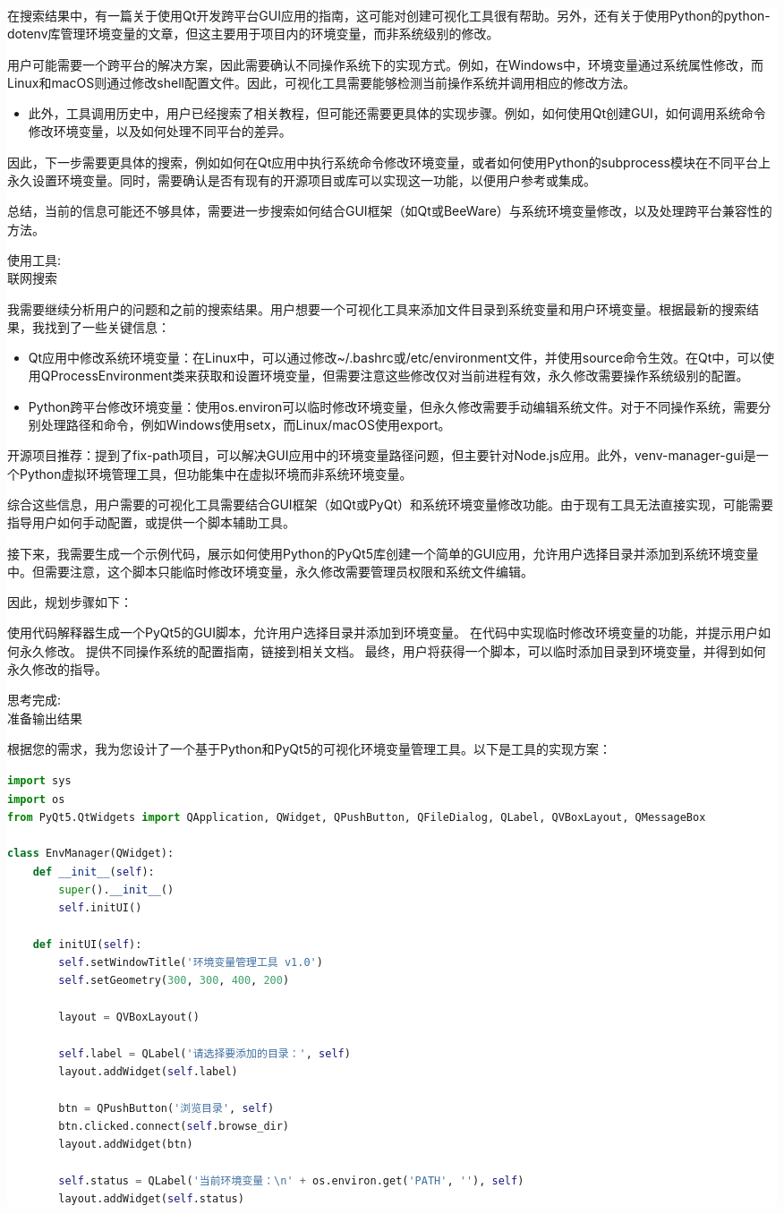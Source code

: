在搜索结果中，有一篇关于使用Qt开发跨平台GUI应用的指南，这可能对创建可视化工具很有帮助。另外，还有关于使用Python的python-dotenv库管理环境变量的文章，但这主要用于项目内的环境变量，而非系统级别的修改。

用户可能需要一个跨平台的解决方案，因此需要确认不同操作系统下的实现方式。例如，在Windows中，环境变量通过系统属性修改，而Linux和macOS则通过修改shell配置文件。因此，可视化工具需要能够检测当前操作系统并调用相应的修改方法。

- 此外，工具调用历史中，用户已经搜索了相关教程，但可能还需要更具体的实现步骤。例如，如何使用Qt创建GUI，如何调用系统命令修改环境变量，以及如何处理不同平台的差异。

因此，下一步需要更具体的搜索，例如如何在Qt应用中执行系统命令修改环境变量，或者如何使用Python的subprocess模块在不同平台上永久设置环境变量。同时，需要确认是否有现有的开源项目或库可以实现这一功能，以便用户参考或集成。

总结，当前的信息可能还不够具体，需要进一步搜索如何结合GUI框架（如Qt或BeeWare）与系统环境变量修改，以及处理跨平台兼容性的方法。

使用工具:  
联网搜索

我需要继续分析用户的问题和之前的搜索结果。用户想要一个可视化工具来添加文件目录到系统变量和用户环境变量。根据最新的搜索结果，我找到了一些关键信息：

- Qt应用中修改系统环境变量：在Linux中，可以通过修改~/.bashrc或/etc/environment文件，并使用source命令生效。在Qt中，可以使用QProcessEnvironment类来获取和设置环境变量，但需要注意这些修改仅对当前进程有效，永久修改需要操作系统级别的配置。

- Python跨平台修改环境变量：使用os.environ可以临时修改环境变量，但永久修改需要手动编辑系统文件。对于不同操作系统，需要分别处理路径和命令，例如Windows使用setx，而Linux/macOS使用export。

开源项目推荐：提到了fix-path项目，可以解决GUI应用中的环境变量路径问题，但主要针对Node.js应用。此外，venv-manager-gui是一个Python虚拟环境管理工具，但功能集中在虚拟环境而非系统环境变量。

综合这些信息，用户需要的可视化工具需要结合GUI框架（如Qt或PyQt）和系统环境变量修改功能。由于现有工具无法直接实现，可能需要指导用户如何手动配置，或提供一个脚本辅助工具。

接下来，我需要生成一个示例代码，展示如何使用Python的PyQt5库创建一个简单的GUI应用，允许用户选择目录并添加到系统环境变量中。但需要注意，这个脚本只能临时修改环境变量，永久修改需要管理员权限和系统文件编辑。

因此，规划步骤如下：

使用代码解释器生成一个PyQt5的GUI脚本，允许用户选择目录并添加到环境变量。
在代码中实现临时修改环境变量的功能，并提示用户如何永久修改。
提供不同操作系统的配置指南，链接到相关文档。
最终，用户将获得一个脚本，可以临时添加目录到环境变量，并得到如何永久修改的指导。

思考完成:  
准备输出结果

根据您的需求，我为您设计了一个基于Python和PyQt5的可视化环境变量管理工具。以下是工具的实现方案：

```python
import sys
import os
from PyQt5.QtWidgets import QApplication, QWidget, QPushButton, QFileDialog, QLabel, QVBoxLayout, QMessageBox

class EnvManager(QWidget):
    def __init__(self):
        super().__init__()
        self.initUI()

    def initUI(self):
        self.setWindowTitle('环境变量管理工具 v1.0')
        self.setGeometry(300, 300, 400, 200)

        layout = QVBoxLayout()

        self.label = QLabel('请选择要添加的目录：', self)
        layout.addWidget(self.label)

        btn = QPushButton('浏览目录', self)
        btn.clicked.connect(self.browse_dir)
        layout.addWidget(btn)

        self.status = QLabel('当前环境变量：\n' + os.environ.get('PATH', ''), self)
        layout.addWidget(self.status)

```